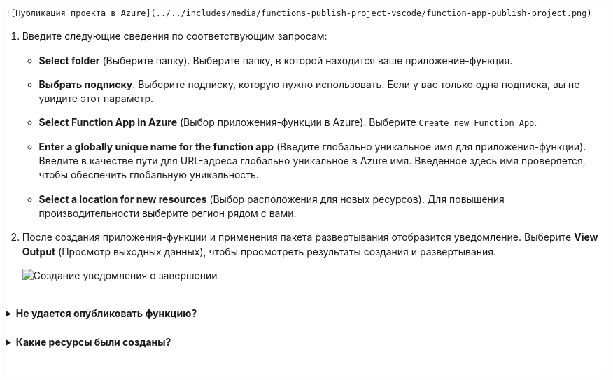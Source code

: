     ![Публикация проекта в Azure](../../includes/media/functions-publish-project-vscode/function-app-publish-project.png)

1. Введите следующие сведения по соответствующим запросам:

    + **Select folder** (Выберите папку). Выберите папку, в которой находится ваше приложение-функция. 

    + **Выбрать подписку**. Выберите подписку, которую нужно использовать. Если у вас только одна подписка, вы не увидите этот параметр.

    + **Select Function App in Azure** (Выбор приложения-функции в Azure). Выберите `Create new Function App`.

    + **Enter a globally unique name for the function app** (Введите глобально уникальное имя для приложения-функции). Введите в качестве пути для URL-адреса глобально уникальное в Azure имя. Введенное здесь имя проверяется, чтобы обеспечить глобальную уникальность.

    - **Select a location for new resources** (Выбор расположения для новых ресурсов).  Для повышения производительности выберите [регион](https://azure.microsoft.com/regions/) рядом с вами.

1. После создания приложения-функции и применения пакета развертывания отобразится уведомление. Выберите **View Output** (Просмотр выходных данных), чтобы просмотреть результаты создания и развертывания.

    ![Создание уведомления о завершении](../../includes/media/functions-publish-project-vscode/function-create-notifications.png)

<br/>

<details><summary><strong>Не удается опубликовать функцию?</strong></summary></details>

<br/>

<details><summary><strong>Какие ресурсы были созданы?</strong></summary></details>

<br/>
<hr/>
